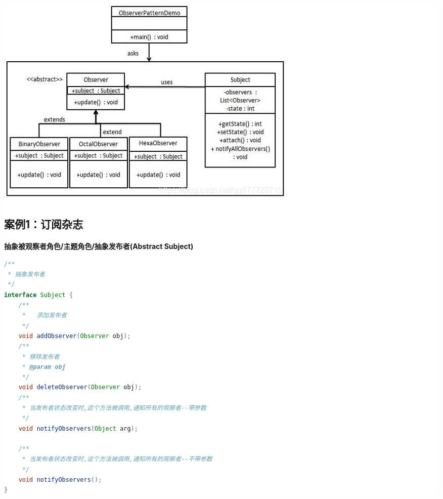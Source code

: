 ![](../static/84f49d049b414a57a5d2f2d75bce3949.png)

## 案例1：订阅杂志

**抽象被观察者角色/主题角色/抽象发布者(Abstract Subject)**

```java
/**
 * 抽象发布者
 */
interface Subject {
    /**
     *   添加发布者
     */
    void addObserver(Observer obj);
    /**
     * 移除发布者
     * @param obj
     */
    void deleteObserver(Observer obj);
    /**
     * 当发布者状态改变时,这个方法被调用,通知所有的观察者--带参数
     */
    void notifyObservers(Object arg);

    /**
     * 当发布者状态改变时,这个方法被调用,通知所有的观察者--不带参数
     */
    void notifyObservers();
}
```
